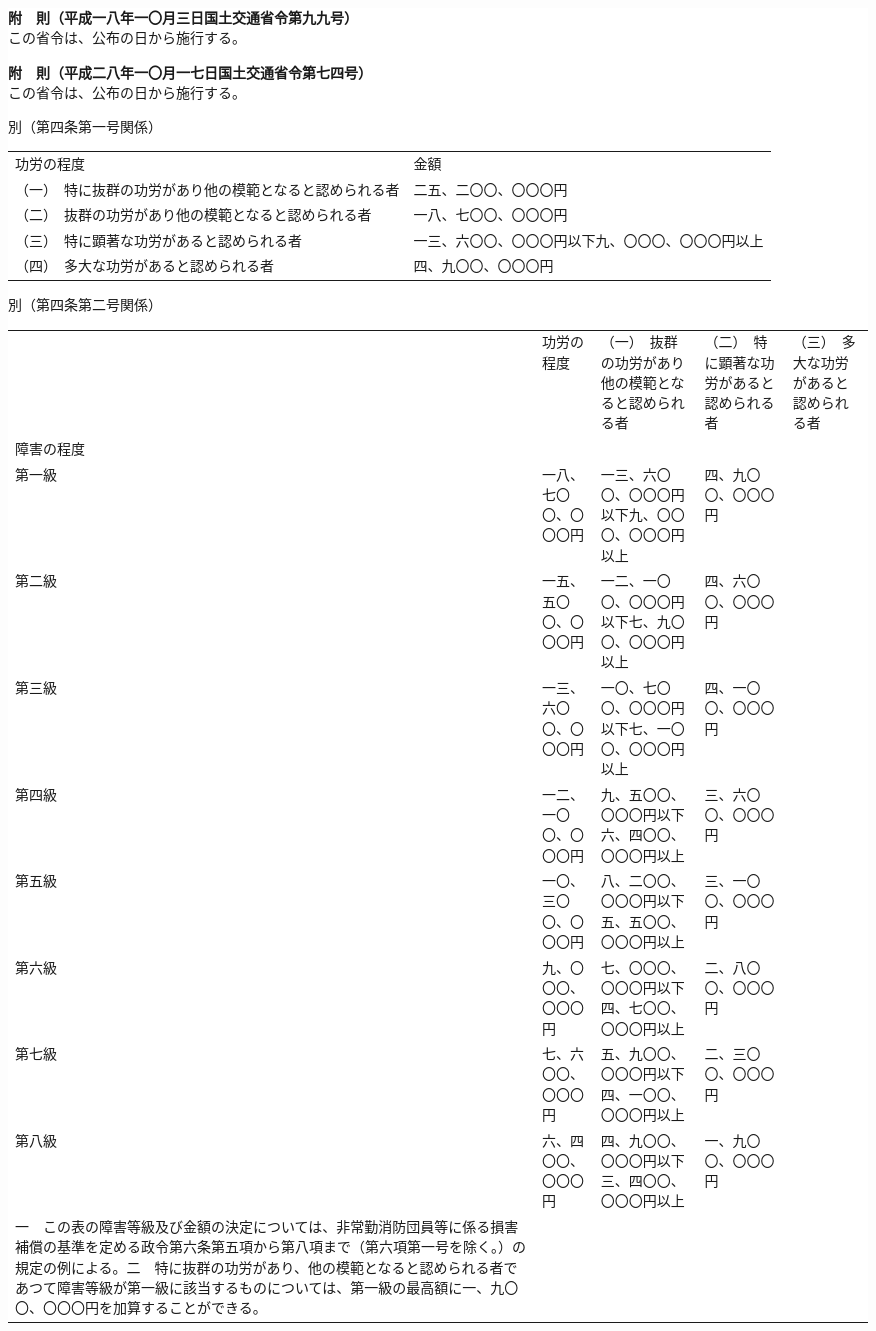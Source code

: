 **附　則（平成一八年一〇月三日国土交通省令第九九号）**  
この省令は、公布の日から施行する。  
  
**附　則（平成二八年一〇月一七日国土交通省令第七四号）**  
この省令は、公布の日から施行する。  
  
別（第四条第一号関係）  

|||  
| --- | --- |  
|功労の程度|金額|  
|（一）　特に抜群の功労があり他の模範となると認められる者|二五、二〇〇、〇〇〇円|  
|（二）　抜群の功労があり他の模範となると認められる者|一八、七〇〇、〇〇〇円|  
|（三）　特に顕著な功労があると認められる者|一三、六〇〇、〇〇〇円以下九、〇〇〇、〇〇〇円以上|  
|（四）　多大な功労があると認められる者|四、九〇〇、〇〇〇円|  
  
別（第四条第二号関係）  

||||||  
| --- | --- | --- | --- | --- |  
||功労の程度|（一）　抜群の功労があり他の模範となると認められる者|（二）　特に顕著な功労があると認められる者|（三）　多大な功労があると認められる者|  
|障害の程度|  
|第一級|一八、七〇〇、〇〇〇円|一三、六〇〇、〇〇〇円以下九、〇〇〇、〇〇〇円以上|四、九〇〇、〇〇〇円|  
|第二級|一五、五〇〇、〇〇〇円|一二、一〇〇、〇〇〇円以下七、九〇〇、〇〇〇円以上|四、六〇〇、〇〇〇円|  
|第三級|一三、六〇〇、〇〇〇円|一〇、七〇〇、〇〇〇円以下七、一〇〇、〇〇〇円以上|四、一〇〇、〇〇〇円|  
|第四級|一二、一〇〇、〇〇〇円|九、五〇〇、〇〇〇円以下六、四〇〇、〇〇〇円以上|三、六〇〇、〇〇〇円|  
|第五級|一〇、三〇〇、〇〇〇円|八、二〇〇、〇〇〇円以下五、五〇〇、〇〇〇円以上|三、一〇〇、〇〇〇円|  
|第六級|九、〇〇〇、〇〇〇円|七、〇〇〇、〇〇〇円以下四、七〇〇、〇〇〇円以上|二、八〇〇、〇〇〇円|  
|第七級|七、六〇〇、〇〇〇円|五、九〇〇、〇〇〇円以下四、一〇〇、〇〇〇円以上|二、三〇〇、〇〇〇円|  
|第八級|六、四〇〇、〇〇〇円|四、九〇〇、〇〇〇円以下三、四〇〇、〇〇〇円以上|一、九〇〇、〇〇〇円|  
|一　この表の障害等級及び金額の決定については、非常勤消防団員等に係る損害補償の基準を定める政令第六条第五項から第八項まで（第六項第一号を除く。）の規定の例による。二　特に抜群の功労があり、他の模範となると認められる者であつて障害等級が第一級に該当するものについては、第一級の最高額に一、九〇〇、〇〇〇円を加算することができる。|  
  
